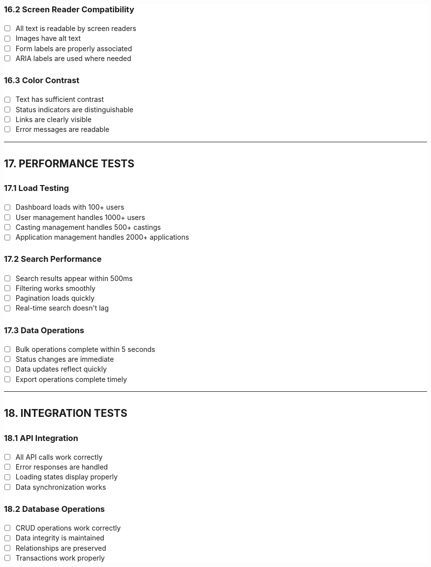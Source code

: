 ### 16.2 Screen Reader Compatibility
- [ ] All text is readable by screen readers
- [ ] Images have alt text
- [ ] Form labels are properly associated
- [ ] ARIA labels are used where needed

### 16.3 Color Contrast
- [ ] Text has sufficient contrast
- [ ] Status indicators are distinguishable
- [ ] Links are clearly visible
- [ ] Error messages are readable

---

## 17. PERFORMANCE TESTS

### 17.1 Load Testing
- [ ] Dashboard loads with 100+ users
- [ ] User management handles 1000+ users
- [ ] Casting management handles 500+ castings
- [ ] Application management handles 2000+ applications

### 17.2 Search Performance
- [ ] Search results appear within 500ms
- [ ] Filtering works smoothly
- [ ] Pagination loads quickly
- [ ] Real-time search doesn't lag

### 17.3 Data Operations
- [ ] Bulk operations complete within 5 seconds
- [ ] Status changes are immediate
- [ ] Data updates reflect quickly
- [ ] Export operations complete timely

---

## 18. INTEGRATION TESTS

### 18.1 API Integration
- [ ] All API calls work correctly
- [ ] Error responses are handled
- [ ] Loading states display properly
- [ ] Data synchronization works

### 18.2 Database Operations
- [ ] CRUD operations work correctly
- [ ] Data integrity is maintained
- [ ] Relationships are preserved
- [ ] Transactions work properly
